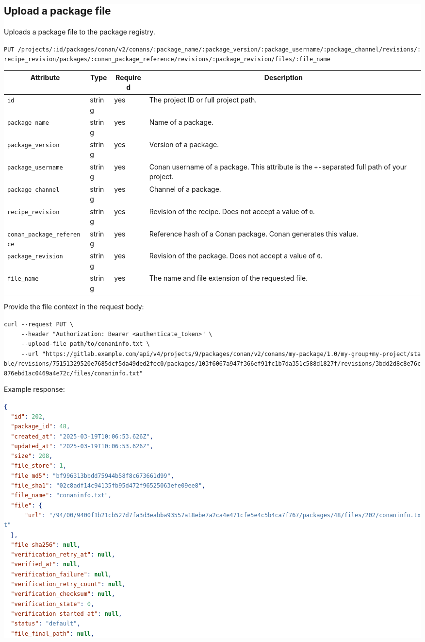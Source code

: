 ## Upload a package file

Uploads a package file to the package registry.

```plaintext
PUT /projects/:id/packages/conan/v2/conans/:package_name/:package_version/:package_username/:package_channel/revisions/:recipe_revision/packages/:conan_package_reference/revisions/:package_revision/files/:file_name
```

| Attribute                 | Type   | Required | Description                                                                                 |
| ------------------------- | ------ | -------- | ------------------------------------------------------------------------------------------- |
| `id`                      | string | yes      | The project ID or full project path.                                                        |
| `package_name`            | string | yes      | Name of a package.                                                                          |
| `package_version`         | string | yes      | Version of a package.                                                                       |
| `package_username`        | string | yes      | Conan username of a package. This attribute is the `+`-separated full path of your project. |
| `package_channel`         | string | yes      | Channel of a package.                                                                       |
| `recipe_revision`         | string | yes      | Revision of the recipe. Does not accept a value of `0`.                                     |
| `conan_package_reference` | string | yes      | Reference hash of a Conan package. Conan generates this value.                              |
| `package_revision`        | string | yes      | Revision of the package. Does not accept a value of `0`.                                    |
| `file_name`               | string | yes      | The name and file extension of the requested file.                                          |

Provide the file context in the request body:

```shell
curl --request PUT \
     --header "Authorization: Bearer <authenticate_token>" \
     --upload-file path/to/conaninfo.txt \
     --url "https://gitlab.example.com/api/v4/projects/9/packages/conan/v2/conans/my-package/1.0/my-group+my-project/stable/revisions/75151329520e7685dcf5da49ded2fec0/packages/103f6067a947f366ef91fc1b7da351c588d1827f/revisions/3bdd2d8c8e76c876ebd1ac0469a4e72c/files/conaninfo.txt"
```

Example response:

```json
{
  "id": 202,
  "package_id": 48,
  "created_at": "2025-03-19T10:06:53.626Z",
  "updated_at": "2025-03-19T10:06:53.626Z",
  "size": 208,
  "file_store": 1,
  "file_md5": "bf996313bbdd75944b58f8c673661d99",
  "file_sha1": "02c8adf14c94135fb95d472f96525063efe09ee8",
  "file_name": "conaninfo.txt",
  "file": {
      "url": "/94/00/9400f1b21cb527d7fa3d3eabba93557a18ebe7a2ca4e471cfe5e4c5b4ca7f767/packages/48/files/202/conaninfo.txt"
  },
  "file_sha256": null,
  "verification_retry_at": null,
  "verified_at": null,
  "verification_failure": null,
  "verification_retry_count": null,
  "verification_checksum": null,
  "verification_state": 0,
  "verification_started_at": null,
  "status": "default",
  "file_final_path": null,
```